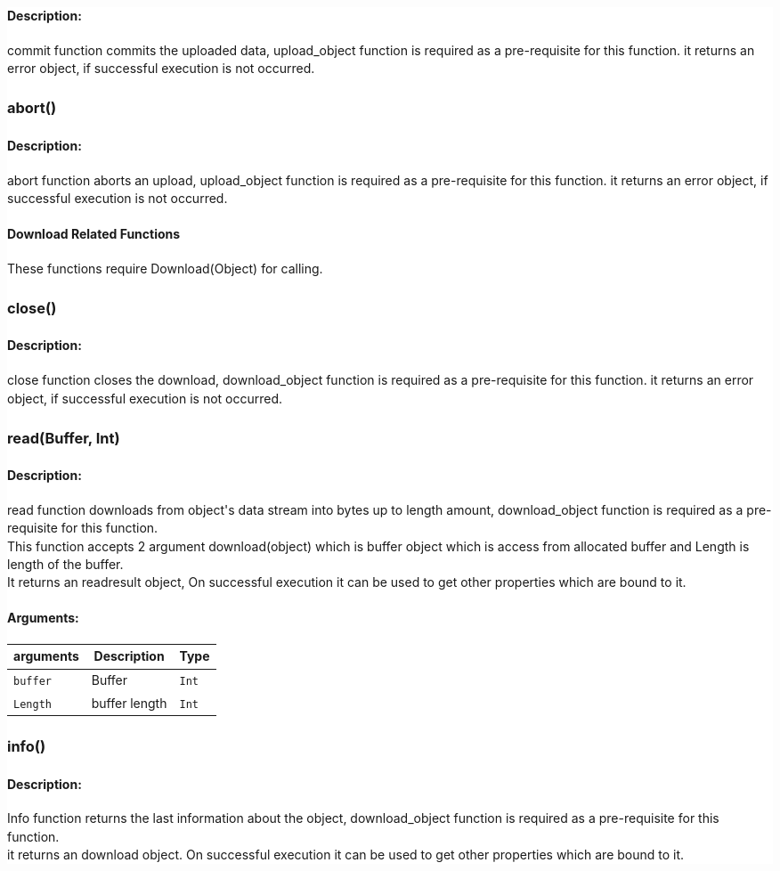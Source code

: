 #### Description:

commit function commits the uploaded data, upload_object function 
is required as a pre-requisite for this function. it returns an error object, 
if successful execution is not occurred.

### abort()

#### Description:

abort function aborts an upload, upload_object function is required as 
a pre-requisite for this function. it returns an error object, 
if successful execution is not occurred.

#### Download Related Functions

These functions require Download(Object) for calling.

### close()

#### Description:

close function closes the download, download_object function is required as 
a pre-requisite for this function. it returns an error object, 
if successful execution is not occurred.

### read(Buffer, Int)

#### Description:

read function downloads from object's data stream into bytes up to length amount, 
download_object function is required as a pre-requisite for this function.\
This function accepts 2 argument download(object) which is buffer object which is access from allocated buffer and Length is length of the buffer.\
It returns an readresult object,
On successful execution it can be used to get other properties which are bound to it.

#### Arguments:

| arguments | Description |  Type |
| --- | --- | --- |
|<code>buffer</code>| Buffer | <code>Int</code> |
|<code>Length</code>| buffer length | <code>Int</code> |

### info()

#### Description:

Info function returns the last information about the object, download_object 
function is required as a pre-requisite for this function.\
 it returns an download object. On successful execution it can be used to get other properties which are bound to it.

